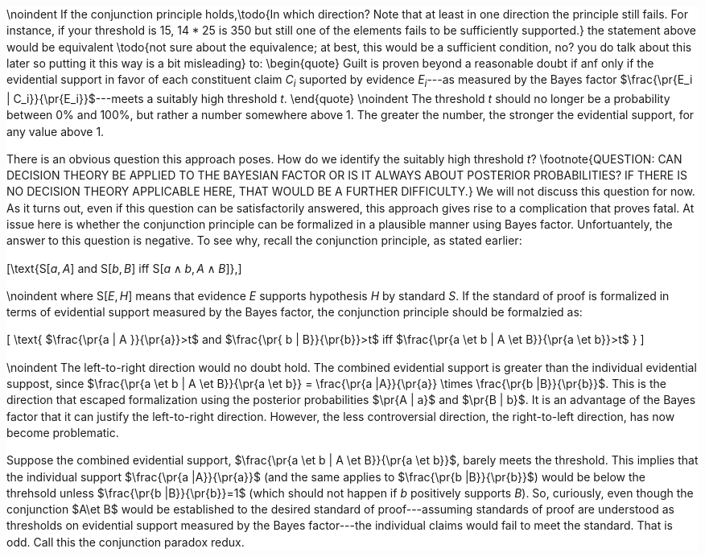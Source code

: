 \noindent
If the conjunction principle holds,\todo{In which direction? Note that at least in one direction the principle still fails. For instance, if your threshold is 15, $14*25$ is 350 but still one of the elements fails to be sufficiently supported.}  the statement above would be equivalent \todo{not sure about the equivalence; at best, this would be a sufficient condition, no? you do talk about this later so putting it this way is a bit misleading} to:
  \begin{quote}
Guilt is proven beyond a reasonable doubt if anf only if the evidential support in favor of each constituent claim 
 $C_i$ suported by evidence $E_i$---as measured by the Bayes factor $\frac{\pr{E_i | C_i}}{\pr{E_i}}$---meets a suitably high threshold $t$.
 \end{quote}
 \noindent
The threshold $t$ should no longer be a probability between 0% and 100%, but rather 
a number somewhere above 1. The greater the number, the stronger the evidential support, for any value above 1. 

There is an obvious question this approach poses. How do we identify the suitably high threshold $t$? \footnote{QUESTION: CAN DECISION THEORY BE APPLIED TO THE BAYESIAN FACTOR OR IS IT ALWAYS ABOUT POSTERIOR PROBABILITIES? IF THERE IS NO DECISION THEORY APPLICABLE HERE, THAT WOULD BE A FURTHER DIFFICULTY.} We will not discuss this question for now. As it turns out, even if this question can be satisfactorily answered, this  approach gives rise to a complication that proves fatal. At issue here is 
whether the conjunction principle can be formalized in a plausible manner using Bayes factor. Unfortuantely, the answer to this question is negative. To see why, recall the conjunction principle, as stated earlier:
 
 \[\text{S[$a, A$] and S[$b, B$] iff S[$a \wedge b, A\wedge B$]},\]

\noindent
where $\text{S}[E, H]$ means that evidence $E$ supports hypothesis $H$ by standard $S$. If the standard of proof is formalized in terms of evidential support measured by the Bayes factor, the conjunction principle should be formalzied as:

\[  \text{ $\frac{\pr{a | A }}{\pr{a}}>t$ and $\frac{\pr{ b | B}}{\pr{b}}>t$ iff $\frac{\pr{a \et b | A \et B}}{\pr{a \et b}}>t$ } \]

\noindent
The left-to-right direction would no doubt hold. The combined evidential support is greater than 
the individual evidential suppost, since $\frac{\pr{a \et b | A \et B}}{\pr{a \et b}} =  \frac{\pr{a |A}}{\pr{a}} \times \frac{\pr{b |B}}{\pr{b}}$. This is the 
direction that escaped formalization using the posterior probabilities $\pr{A | a}$ and $\pr{B | b}$. 
It is an advantage of the Bayes factor that it can justify the left-to-right direction. 
However, the less controversial direction, the right-to-left 
direction, has now become problematic. 

Suppose the combined evidential support, $\frac{\pr{a \et b | A \et B}}{\pr{a \et b}}$, barely meets 
the threshold. This implies that the individual support $\frac{\pr{a |A}}{\pr{a}}$ (and the same applies to $\frac{\pr{b |B}}{\pr{b}}$) would be below the threhsold unless $\frac{\pr{b |B}}{\pr{b}}=1$ (which should not happen if $b$ positively supports $B$). So, curiously, even though the conjunction $A\et B$ would be established 
to the desired standard of proof---assuming standards of proof are understood as thresholds on evidential support measured by the Bayes factor---the individual claims would fail to meet the standard. That is odd. Call this the conjunction paradox redux. 
